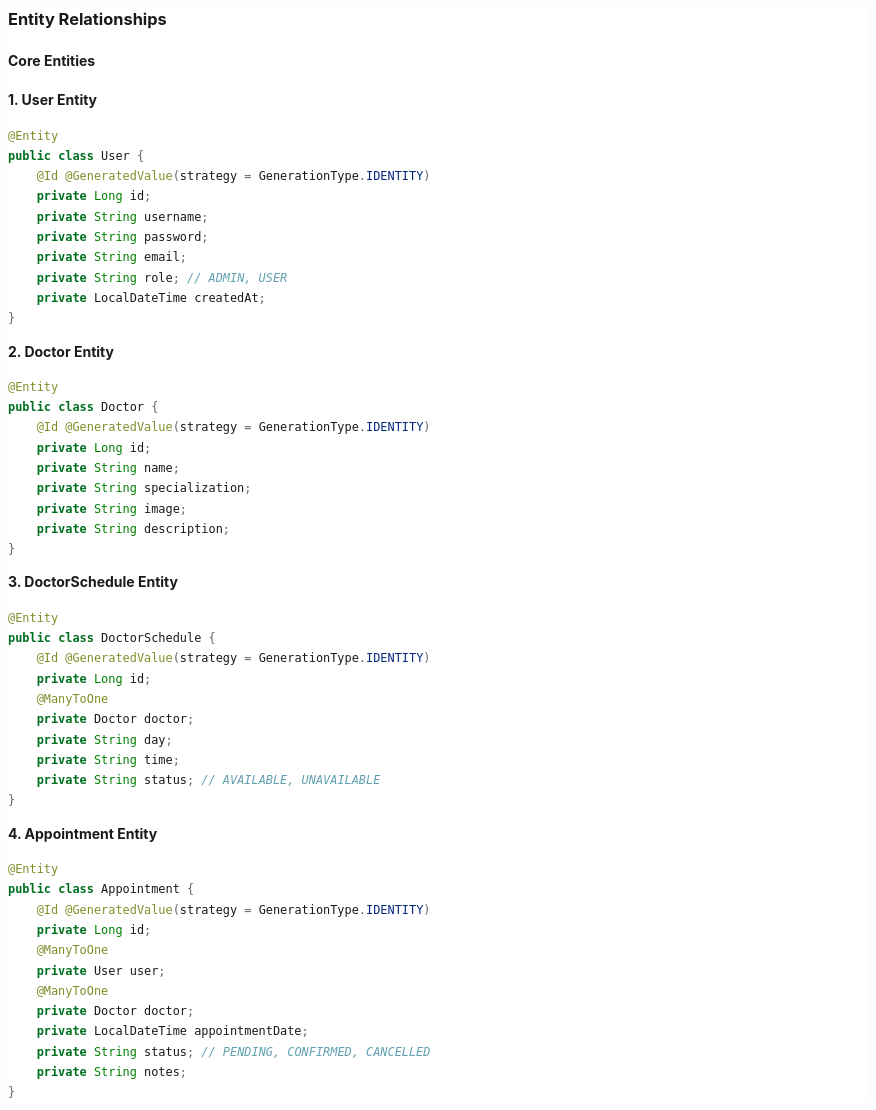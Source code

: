 ### Entity Relationships

#### Core Entities

**1. User Entity**

```java
@Entity
public class User {
    @Id @GeneratedValue(strategy = GenerationType.IDENTITY)
    private Long id;
    private String username;
    private String password;
    private String email;
    private String role; // ADMIN, USER
    private LocalDateTime createdAt;
}
```

**2. Doctor Entity**

```java
@Entity
public class Doctor {
    @Id @GeneratedValue(strategy = GenerationType.IDENTITY)
    private Long id;
    private String name;
    private String specialization;
    private String image;
    private String description;
}
```

**3. DoctorSchedule Entity**

```java
@Entity
public class DoctorSchedule {
    @Id @GeneratedValue(strategy = GenerationType.IDENTITY)
    private Long id;
    @ManyToOne
    private Doctor doctor;
    private String day;
    private String time;
    private String status; // AVAILABLE, UNAVAILABLE
}
```

**4. Appointment Entity**

```java
@Entity
public class Appointment {
    @Id @GeneratedValue(strategy = GenerationType.IDENTITY)
    private Long id;
    @ManyToOne
    private User user;
    @ManyToOne
    private Doctor doctor;
    private LocalDateTime appointmentDate;
    private String status; // PENDING, CONFIRMED, CANCELLED
    private String notes;
}
```
